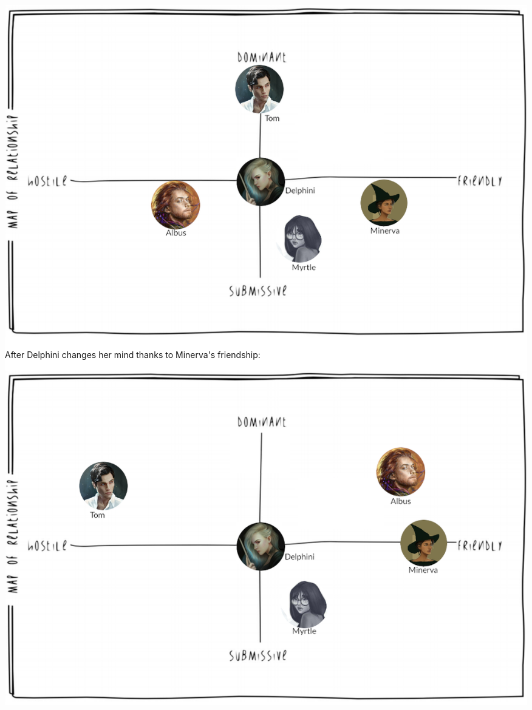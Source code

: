 ![](Pictures/Characters/Relationship_maps/Delphini_relmap.png)

After Delphini changes her mind thanks to Minerva's friendship:

![](Pictures/Characters/Relationship_maps/Delphini_after_event_relmap.png)
